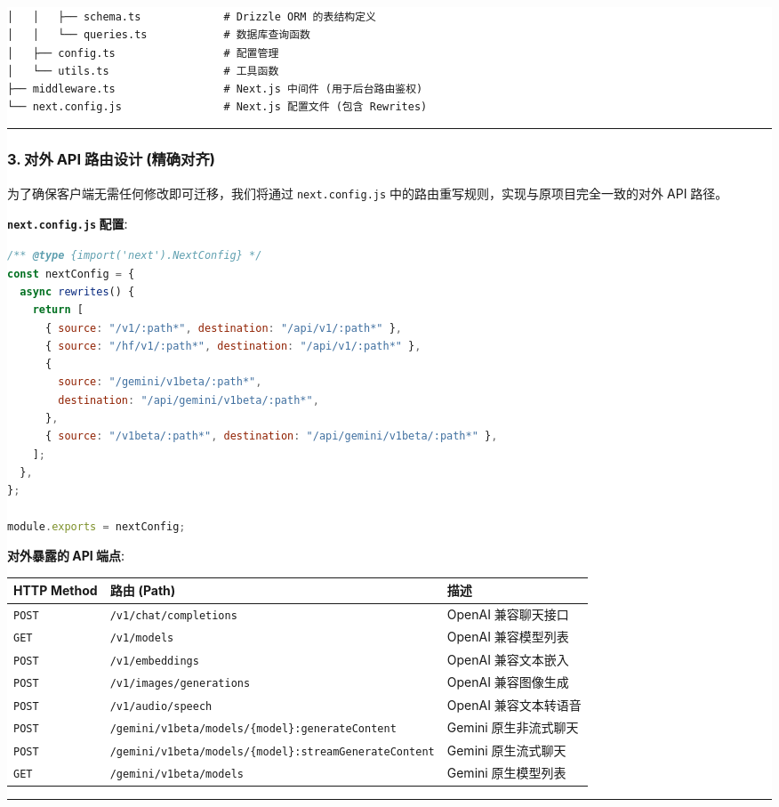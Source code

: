 ```plaintext
│   │   ├── schema.ts             # Drizzle ORM 的表结构定义
│   │   └── queries.ts            # 数据库查询函数
│   ├── config.ts                 # 配置管理
│   └── utils.ts                  # 工具函数
├── middleware.ts                 # Next.js 中间件 (用于后台路由鉴权)
└── next.config.js                # Next.js 配置文件 (包含 Rewrites)
```

---

### 3. 对外 API 路由设计 (精确对齐)

为了确保客户端无需任何修改即可迁移，我们将通过 `next.config.js` 中的路由重写规则，实现与原项目完全一致的对外 API 路径。

**`next.config.js` 配置**:

```javascript
/** @type {import('next').NextConfig} */
const nextConfig = {
  async rewrites() {
    return [
      { source: "/v1/:path*", destination: "/api/v1/:path*" },
      { source: "/hf/v1/:path*", destination: "/api/v1/:path*" },
      {
        source: "/gemini/v1beta/:path*",
        destination: "/api/gemini/v1beta/:path*",
      },
      { source: "/v1beta/:path*", destination: "/api/gemini/v1beta/:path*" },
    ];
  },
};

module.exports = nextConfig;
```

**对外暴露的 API 端点**:

| HTTP Method | 路由 (Path)                                           | 描述                  |
| :---------- | :---------------------------------------------------- | :-------------------- |
| `POST`      | `/v1/chat/completions`                                | OpenAI 兼容聊天接口   |
| `GET`       | `/v1/models`                                          | OpenAI 兼容模型列表   |
| `POST`      | `/v1/embeddings`                                      | OpenAI 兼容文本嵌入   |
| `POST`      | `/v1/images/generations`                              | OpenAI 兼容图像生成   |
| `POST`      | `/v1/audio/speech`                                    | OpenAI 兼容文本转语音 |
| `POST`      | `/gemini/v1beta/models/{model}:generateContent`       | Gemini 原生非流式聊天 |
| `POST`      | `/gemini/v1beta/models/{model}:streamGenerateContent` | Gemini 原生流式聊天   |
| `GET`       | `/gemini/v1beta/models`                               | Gemini 原生模型列表   |

---